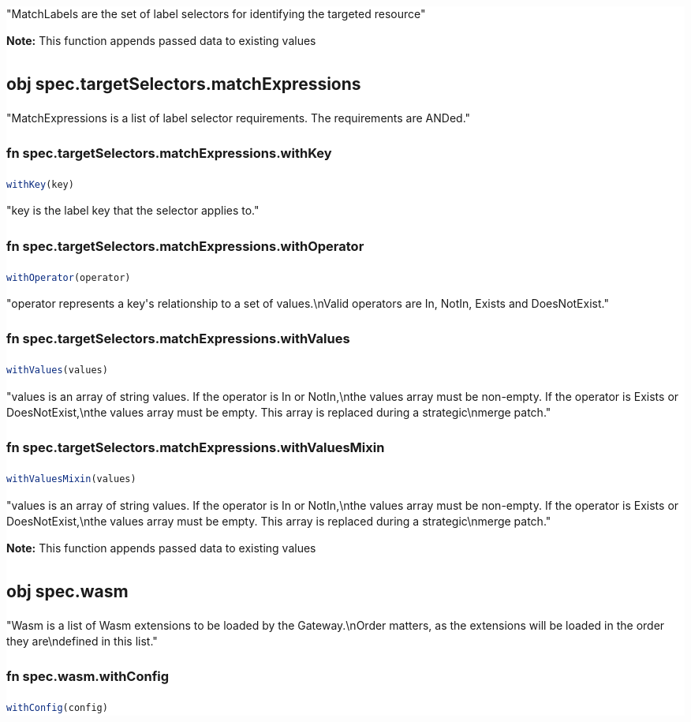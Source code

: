 "MatchLabels are the set of label selectors for identifying the targeted resource"

**Note:** This function appends passed data to existing values

## obj spec.targetSelectors.matchExpressions

"MatchExpressions is a list of label selector requirements. The requirements are ANDed."

### fn spec.targetSelectors.matchExpressions.withKey

```ts
withKey(key)
```

"key is the label key that the selector applies to."

### fn spec.targetSelectors.matchExpressions.withOperator

```ts
withOperator(operator)
```

"operator represents a key's relationship to a set of values.\nValid operators are In, NotIn, Exists and DoesNotExist."

### fn spec.targetSelectors.matchExpressions.withValues

```ts
withValues(values)
```

"values is an array of string values. If the operator is In or NotIn,\nthe values array must be non-empty. If the operator is Exists or DoesNotExist,\nthe values array must be empty. This array is replaced during a strategic\nmerge patch."

### fn spec.targetSelectors.matchExpressions.withValuesMixin

```ts
withValuesMixin(values)
```

"values is an array of string values. If the operator is In or NotIn,\nthe values array must be non-empty. If the operator is Exists or DoesNotExist,\nthe values array must be empty. This array is replaced during a strategic\nmerge patch."

**Note:** This function appends passed data to existing values

## obj spec.wasm

"Wasm is a list of Wasm extensions to be loaded by the Gateway.\nOrder matters, as the extensions will be loaded in the order they are\ndefined in this list."

### fn spec.wasm.withConfig

```ts
withConfig(config)
```
